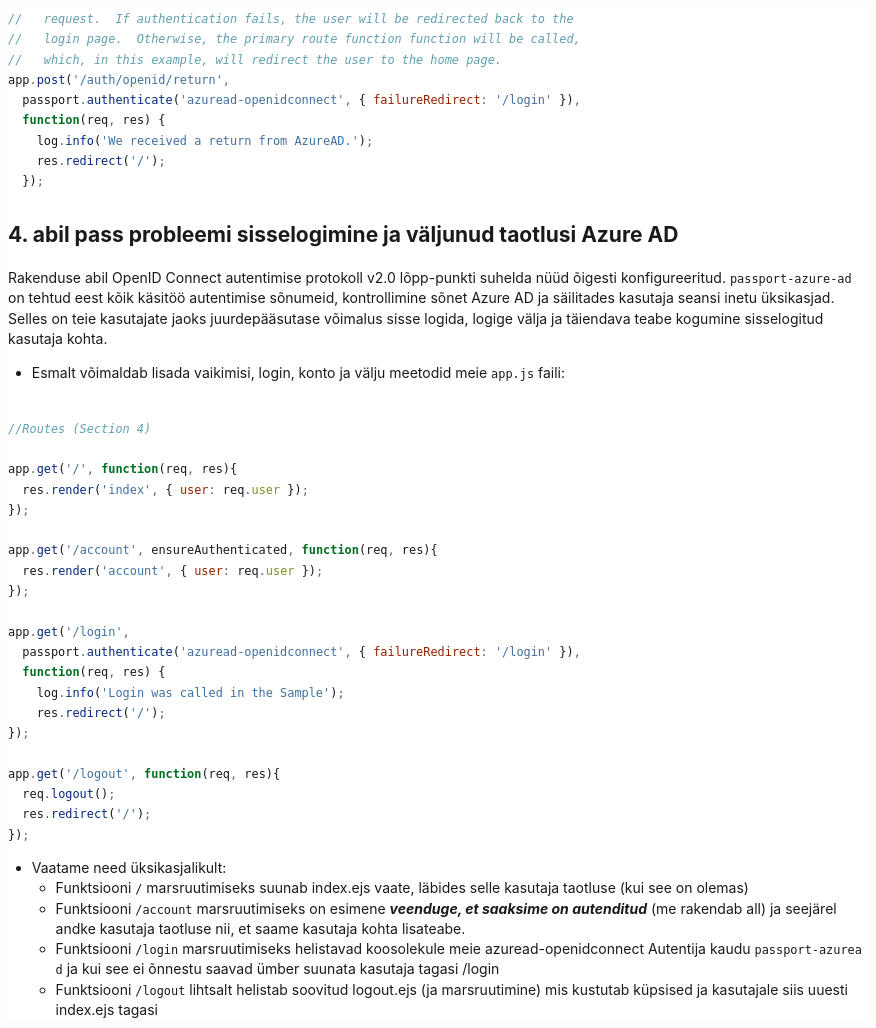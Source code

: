 ```JavaScript
//   request.  If authentication fails, the user will be redirected back to the
//   login page.  Otherwise, the primary route function function will be called,
//   which, in this example, will redirect the user to the home page.
app.post('/auth/openid/return',
  passport.authenticate('azuread-openidconnect', { failureRedirect: '/login' }),
  function(req, res) {
    log.info('We received a return from AzureAD.');
    res.redirect('/');
  });
  ```

## <a name="4-use-passport-to-issue-sign-in-and-sign-out-requests-to-azure-ad"></a>4. abil pass probleemi sisselogimine ja väljunud taotlusi Azure AD

Rakenduse abil OpenID Connect autentimise protokoll v2.0 lõpp-punkti suhelda nüüd õigesti konfigureeritud.  `passport-azure-ad`on tehtud eest kõik käsitöö autentimise sõnumeid, kontrollimine sõnet Azure AD ja säilitades kasutaja seansi inetu üksikasjad.  Selles on teie kasutajate jaoks juurdepääsutase võimalus sisse logida, logige välja ja täiendava teabe kogumine sisselogitud kasutaja kohta.

- Esmalt võimaldab lisada vaikimisi, login, konto ja välju meetodid meie `app.js` faili:

```JavaScript

//Routes (Section 4)

app.get('/', function(req, res){
  res.render('index', { user: req.user });
});

app.get('/account', ensureAuthenticated, function(req, res){
  res.render('account', { user: req.user });
});

app.get('/login',
  passport.authenticate('azuread-openidconnect', { failureRedirect: '/login' }),
  function(req, res) {
    log.info('Login was called in the Sample');
    res.redirect('/');
});

app.get('/logout', function(req, res){
  req.logout();
  res.redirect('/');
});

```

-   Vaatame need üksikasjalikult:
    -   Funktsiooni `/` marsruutimiseks suunab index.ejs vaate, läbides selle kasutaja taotluse (kui see on olemas)
    - Funktsiooni `/account` marsruutimiseks on esimene ***veenduge, et saaksime on autenditud*** (me rakendab all) ja seejärel andke kasutaja taotluse nii, et saame kasutaja kohta lisateabe.
    - Funktsiooni `/login` marsruutimiseks helistavad koosolekule meie azuread-openidconnect Autentija kaudu `passport-azuread` ja kui see ei õnnestu saavad ümber suunata kasutaja tagasi /login
    - Funktsiooni `/logout` lihtsalt helistab soovitud logout.ejs (ja marsruutimine) mis kustutab küpsised ja kasutajale siis uuesti index.ejs tagasi
